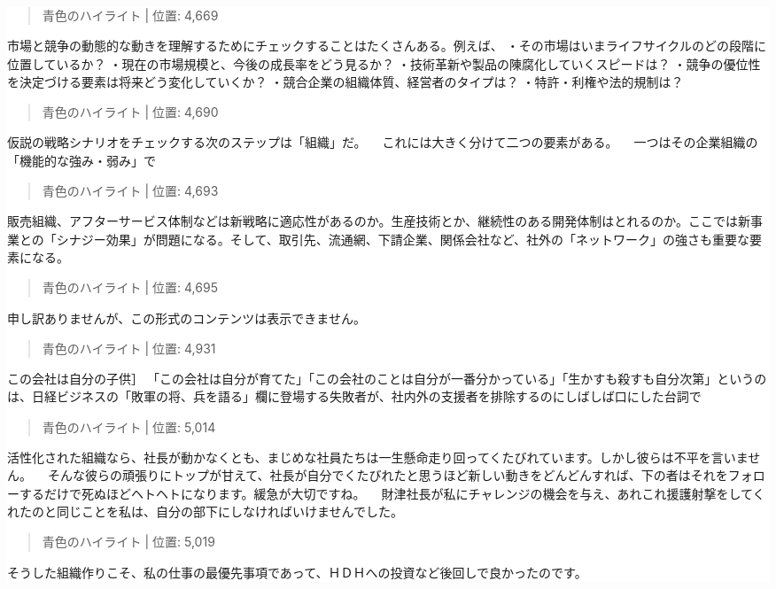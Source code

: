 > 青色のハイライト | 位置: 4,669

市場と競争の動態的な動きを理解するためにチェックすることはたくさんある。例えば、 ・その市場はいまライフサイクルのどの段階に位置しているか？ ・現在の市場規模と、今後の成長率をどう見るか？ ・技術革新や製品の陳腐化していくスピードは？ ・競争の優位性を決定づける要素は将来どう変化していくか？ ・競合企業の組織体質、経営者のタイプは？ ・特許・利権や法的規制は？


> 青色のハイライト | 位置: 4,690

仮説の戦略シナリオをチェックする次のステップは「組織」だ。 　これには大きく分けて二つの要素がある。 　一つはその企業組織の「機能的な強み・弱み」で


> 青色のハイライト | 位置: 4,693

販売組織、アフターサービス体制などは新戦略に適応性があるのか。生産技術とか、継続性のある開発体制はとれるのか。ここでは新事業との「シナジー効果」が問題になる。そして、取引先、流通網、下請企業、関係会社など、社外の「ネットワーク」の強さも重要な要素になる。


> 青色のハイライト | 位置: 4,695

申し訳ありませんが、この形式のコンテンツは表示できません。


> 青色のハイライト | 位置: 4,931

この会社は自分の子供］ 「この会社は自分が育てた」「この会社のことは自分が一番分かっている」「生かすも殺すも自分次第」というのは、日経ビジネスの「敗軍の将、兵を語る」欄に登場する失敗者が、社内外の支援者を排除するのにしばしば口にした台詞で


> 青色のハイライト | 位置: 5,014

活性化された組織なら、社長が動かなくとも、まじめな社員たちは一生懸命走り回ってくたびれています。しかし彼らは不平を言いません。 　そんな彼らの頑張りにトップが甘えて、社長が自分でくたびれたと思うほど新しい動きをどんどんすれば、下の者はそれをフォローするだけで死ぬほどヘトヘトになります。緩急が大切ですね。 　財津社長が私にチャレンジの機会を与え、あれこれ援護射撃をしてくれたのと同じことを私は、自分の部下にしなければいけませんでした。


> 青色のハイライト | 位置: 5,019

そうした組織作りこそ、私の仕事の最優先事項であって、ＨＤＨへの投資など後回しで良かったのです。


